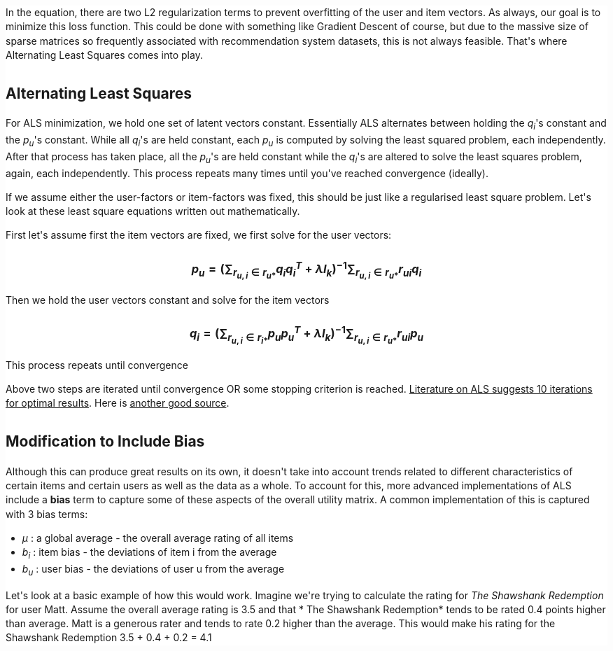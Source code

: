 In the equation, there are two L2 regularization terms to prevent overfitting of the user and item vectors. As always, our goal is to minimize this loss function. This could be done with something like Gradient Descent of course, but due to the massive size of sparse matrices so frequently associated with recommendation system datasets, this is not always feasible. That's where Alternating Least Squares comes into play.

## Alternating Least Squares

For ALS minimization, we hold one set of latent vectors constant. Essentially ALS alternates between holding the $q_i$'s constant and the $p_u$'s constant. While all $q_i$'s are held constant, each $p_u$ is computed by solving the least squared problem, each independently. After that process has taken place, all the $p_u$'s are held constant while the $q_i$'s are altered to solve the least squares problem, again, each independently. This process repeats many times until you've reached convergence (ideally).

If we assume either the user-factors or item-factors was fixed, this should be just like a regularised least square problem. Let's look at these least square equations written out mathematically.

First let's assume first the item vectors are fixed, we first solve for the user vectors:

### __$$p_u=(\sum_{r_{u,i}\in r_{u*}}{q_iq_i^T + \lambda I_k})^{-1}\sum_{r_{u,i}\in r_{u*}}{r_{ui}{q_{i}}}$$__

Then we hold the user vectors constant and solve for the item vectors

### __$$q_i=(\sum_{r_{u,i}\in r_{i*}}{p_up_u^T + \lambda I_k})^{-1}\sum_{r_{u,i}\in r_{u*}}{r_{ui}{p_{u}}}$$__


This process repeats until convergence


Above two steps are iterated until convergence OR some stopping criterion is reached. [Literature on ALS suggests 10 iterations for optimal results](https://endymecy.gitbooks.io/spark-ml-source-analysis/content/%E6%8E%A8%E8%8D%90/papers/Large-scale%20Parallel%20Collaborative%20Filtering%20the%20Netflix%20Prize.pdf). Here is [another good source](https://datajobs.com/data-science-repo/Collaborative-Filtering-[Koren-and-Bell].pdf). 



## Modification to Include Bias

Although this can produce great results on its own, it doesn't take into account trends related to different characteristics of certain items and certain users as well as the data as a whole. To account for this, more advanced implementations of ALS include a __bias__ term to capture some of these aspects of the overall utility matrix. A common implementation of this is captured with 3 bias terms:

* $\mu$ : a global average - the overall average rating of all items
* $b_{i}$ : item bias - the deviations of item i from the average
* $b_{u}$ : user bias - the deviations of user u from the average

Let's look at a basic example of how this would work. Imagine we're trying to calculate the rating for *The Shawshank Redemption* for user Matt. Assume the overall average rating is 3.5 and that * The Shawshank Redemption* tends to be rated 0.4 points higher than average. Matt is a generous rater and tends to rate 0.2 higher than the average. This would make his rating for the Shawshank Redemption 3.5 + 0.4 + 0.2 = 4.1 
